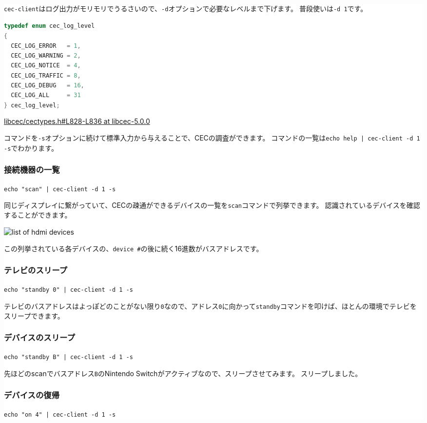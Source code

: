 `cec-client`はログ出力がモリモリでうるさいので、`-d`オプションで必要なレベルまで下げます。
普段使いは`-d 1`です。

```cpp
typedef enum cec_log_level
{
  CEC_LOG_ERROR   = 1,
  CEC_LOG_WARNING = 2,
  CEC_LOG_NOTICE  = 4,
  CEC_LOG_TRAFFIC = 8,
  CEC_LOG_DEBUG   = 16,
  CEC_LOG_ALL     = 31
} cec_log_level;
```
[libcec/cectypes.h#L828-L836 at libcec-5.0.0](https://github.com/pulse-eight/libcec/blob/libcec-5.0.0/include/cectypes.h#L828-L836)


コマンドを`-s`オプションに続けて標準入力から与えることで、CECの調査ができます。
コマンドの一覧は`echo help | cec-client -d 1 -s`でわかります。

### 接続機器の一覧

```
echo "scan" | cec-client -d 1 -s
```

同じディスプレイに繋がっていて、CECの疎通ができるデバイスの一覧を`scan`コマンドで列挙できます。
認識されているデバイスを確認することができます。

![list of hdmi devices](/assets/images/2020/05/12/list-of-devices.png)



この列挙されている各デバイスの、`device #`の後に続く16進数がバスアドレスです。


### テレビのスリープ


```
echo "standby 0" | cec-client -d 1 -s
```

テレビのバスアドレスはよっぽどのことがない限り`0`なので、アドレス`0`に向かって`standby`コマンドを叩けば、ほとんの環境でテレビをスリープできます。

### デバイスのスリープ

```
echo "standby B" | cec-client -d 1 -s
```

先ほどのscanでバスアドレス`B`のNintendo Switchがアクティブなので、スリープさせてみます。
スリープしました。

### デバイスの復帰


```
echo "on 4" | cec-client -d 1 -s
```
